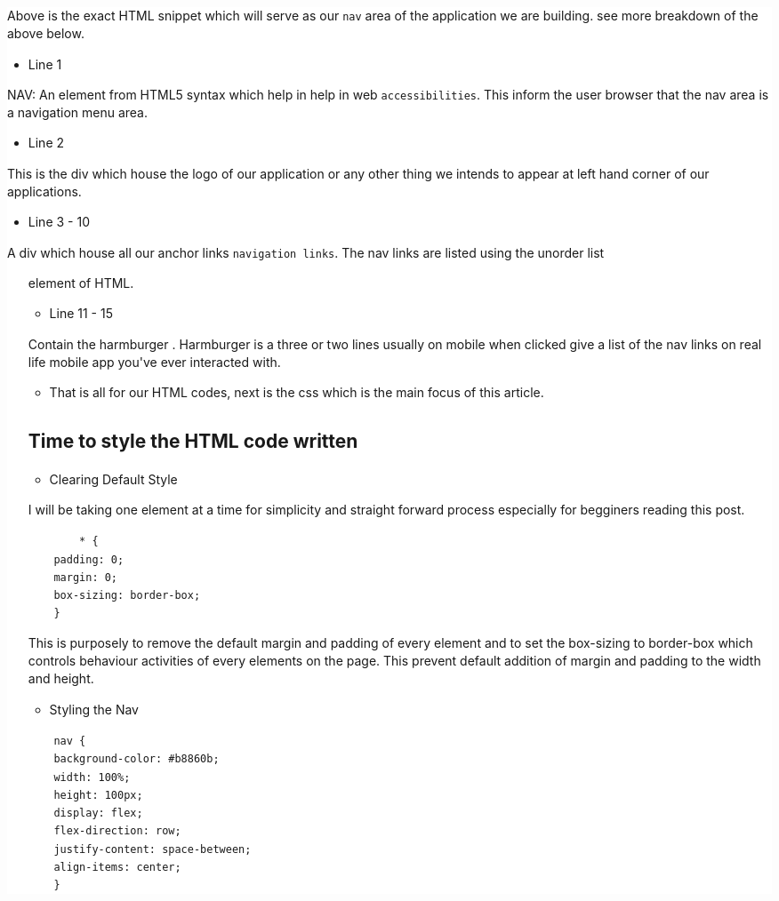 Above is the exact HTML snippet which will serve as our `nav` area of the application we are building. see more breakdown of the above below.

- Line 1

NAV: An element from HTML5 syntax which help in help in web `accessibilities`. This inform the user browser that the nav area is a navigation menu area.

- Line 2

This is the div which house the logo of our application or any other thing we intends to appear at left hand corner of our applications.

- Line 3 - 10

A div which house all our anchor links `navigation links`. The nav links are listed using the unorder list <ul> element of HTML.

- Line 11 - 15

Contain the harmburger <divs>. Harmburger is a three or two lines usually on mobile when clicked give a list of the nav links on real life mobile app you've ever interacted with.

- That is all for our HTML codes, next is the css which is the main focus of this article.

## Time to style the HTML code written

- Clearing Default Style

I will be taking one element at a time for simplicity and straight forward process especially for begginers reading this post.

```
        * {
    padding: 0;
    margin: 0;
    box-sizing: border-box;
    }
```

This is purposely to remove the default margin and padding of every element and to set the box-sizing to border-box which controls behaviour activities of every elements on the page. This prevent default addition of margin and padding to the width and height.

- Styling the Nav

```
    nav {
    background-color: #b8860b;
    width: 100%;
    height: 100px;
    display: flex;
    flex-direction: row;
    justify-content: space-between;
    align-items: center;
    }
```
